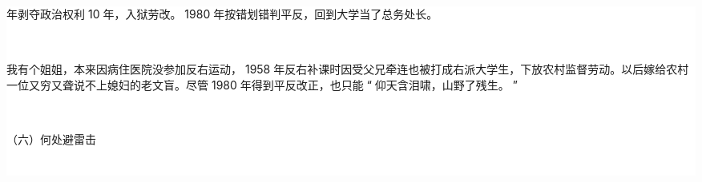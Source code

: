   </span>
  <span class="s1">
   年剥夺政治权利
  </span>
  <span class="s2">
   10
  </span>
  <span class="s1">
   年，入狱劳改。
  </span>
  <span class="s2">
   1980
  </span>
  <span class="s1">
   年按错划错判平反，回到大学当了总务处长。
  </span>
 </p>
 <p class="p1">
  <span class="s1">
  </span>
  <br/>
 </p>
 <p class="p2">
  <span class="s1">
   我有个姐姐，本来因病住医院没参加反右运动，
  </span>
  <span class="s2">
   1958
  </span>
  <span class="s1">
   年反右补课时因受父兄牵连也被打成右派大学生，下放农村监督劳动。以后嫁给农村一位又穷又聋说不上媳妇的老文盲。尽管
  </span>
  <span class="s2">
   1980
  </span>
  <span class="s1">
   年得到平反改正，也只能
  </span>
  <span class="s2">
   “
  </span>
  <span class="s1">
   仰天含泪啸，山野了残生。
  </span>
  <span class="s2">
   ”
  </span>
 </p>
 <p class="p1">
  <span class="s1">
  </span>
  <br/>
 </p>
 <p class="p2">
  <span class="s1">
   （六）何处避雷击
  </span>
 </p>
 <p class="p1">
  <span class="s1">
  </span>
  <br/>
 </p>
 <p class="p2">